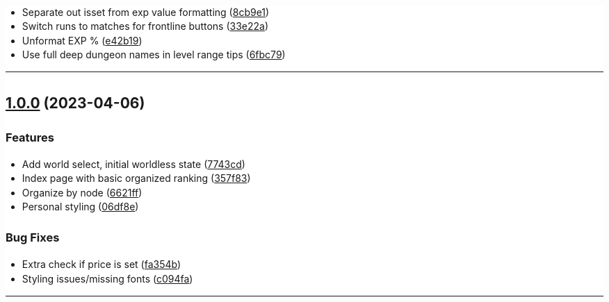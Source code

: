 * Separate out isset from exp value formatting ([8cb9e1](https://code.itinerare.net/itinerare/ffxiv-tools/commit/8cb9e104b4bfd28fc4320651e4ed8b3f2c91f876))
* Switch runs to matches for frontline buttons ([33e22a](https://code.itinerare.net/itinerare/ffxiv-tools/commit/33e22ad2f5019e7f287466e8751af747cd608047))
* Unformat EXP % ([e42b19](https://code.itinerare.net/itinerare/ffxiv-tools/commit/e42b196fb3d7d59cb1fb6c8652149834933a6017))
* Use full deep dungeon names in level range tips ([6fbc79](https://code.itinerare.net/itinerare/ffxiv-tools/commit/6fbc798c7bd6aef34113e9827a8db088c0515d75))


---

## [1.0.0](https://code.itinerare.net/itinerare/ffxiv-tools/compare/1eab19ee1ffa22eafd2e7f09817a1af6503d56e0...v1.0.0) (2023-04-06)

### Features

* Add world select, initial worldless state ([7743cd](https://code.itinerare.net/itinerare/ffxiv-tools/commit/7743cdff04b1a2d32e8826d3b128700222295919))
* Index page with basic organized ranking ([357f83](https://code.itinerare.net/itinerare/ffxiv-tools/commit/357f8348306bf35edabcee19b3b0acabe6bfb136))
* Organize by node ([6621ff](https://code.itinerare.net/itinerare/ffxiv-tools/commit/6621ff69ca3aa3974ec06a02710a1ea986a5fcf1))
* Personal styling ([06df8e](https://code.itinerare.net/itinerare/ffxiv-tools/commit/06df8e44f4fe20c6dc4cf39f9cb1ec3462024a37))

### Bug Fixes

* Extra check if price is set ([fa354b](https://code.itinerare.net/itinerare/ffxiv-tools/commit/fa354b4da7c87d6a4ff189227ce0437a9c24a84c))
* Styling issues/missing fonts ([c094fa](https://code.itinerare.net/itinerare/ffxiv-tools/commit/c094fa9426fa588d91427116d775531db949b86e))


---

